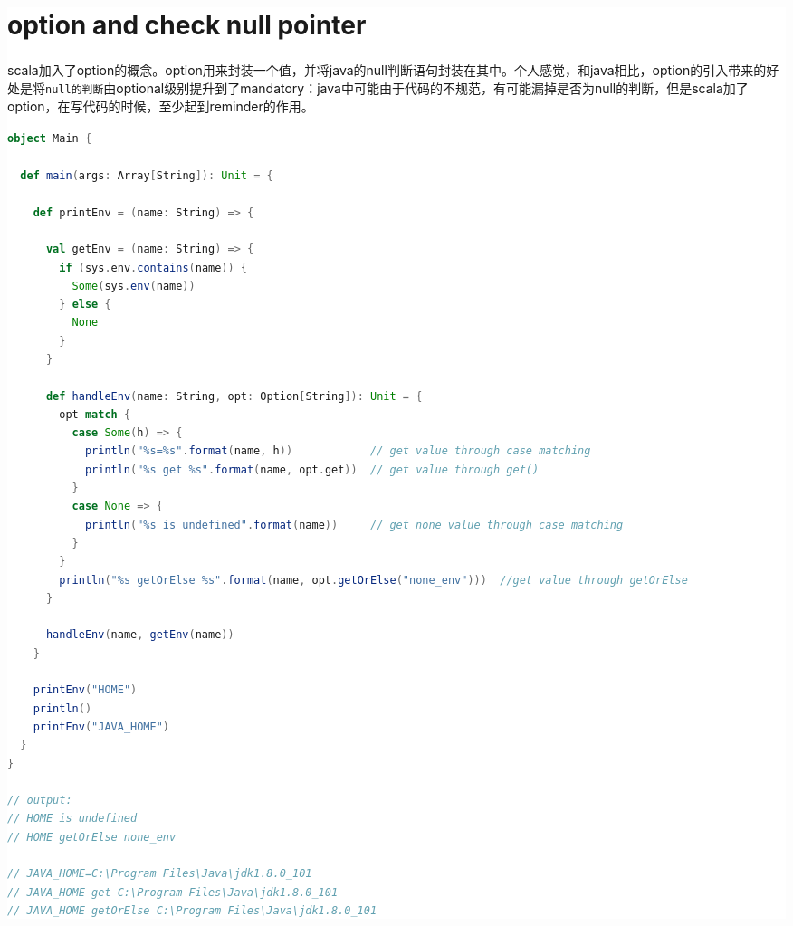 # option and check null pointer

scala加入了option的概念。option用来封装一个值，并将java的null判断语句封装在其中。个人感觉，和java相比，option的引入带来的好处是将`null的判断`由optional级别提升到了mandatory：java中可能由于代码的不规范，有可能漏掉是否为null的判断，但是scala加了option，在写代码的时候，至少起到reminder的作用。

```scala
object Main {

  def main(args: Array[String]): Unit = {

    def printEnv = (name: String) => {

      val getEnv = (name: String) => {
        if (sys.env.contains(name)) {
          Some(sys.env(name))
        } else {
          None
        }
      }

      def handleEnv(name: String, opt: Option[String]): Unit = {
        opt match {
          case Some(h) => {
            println("%s=%s".format(name, h))            // get value through case matching
            println("%s get %s".format(name, opt.get))  // get value through get()
          }
          case None => {
            println("%s is undefined".format(name))     // get none value through case matching
          }
        }
        println("%s getOrElse %s".format(name, opt.getOrElse("none_env")))  //get value through getOrElse
      }

      handleEnv(name, getEnv(name))
    }

    printEnv("HOME")
    println()
    printEnv("JAVA_HOME")
  }
}

// output:
// HOME is undefined
// HOME getOrElse none_env

// JAVA_HOME=C:\Program Files\Java\jdk1.8.0_101
// JAVA_HOME get C:\Program Files\Java\jdk1.8.0_101
// JAVA_HOME getOrElse C:\Program Files\Java\jdk1.8.0_101
```
